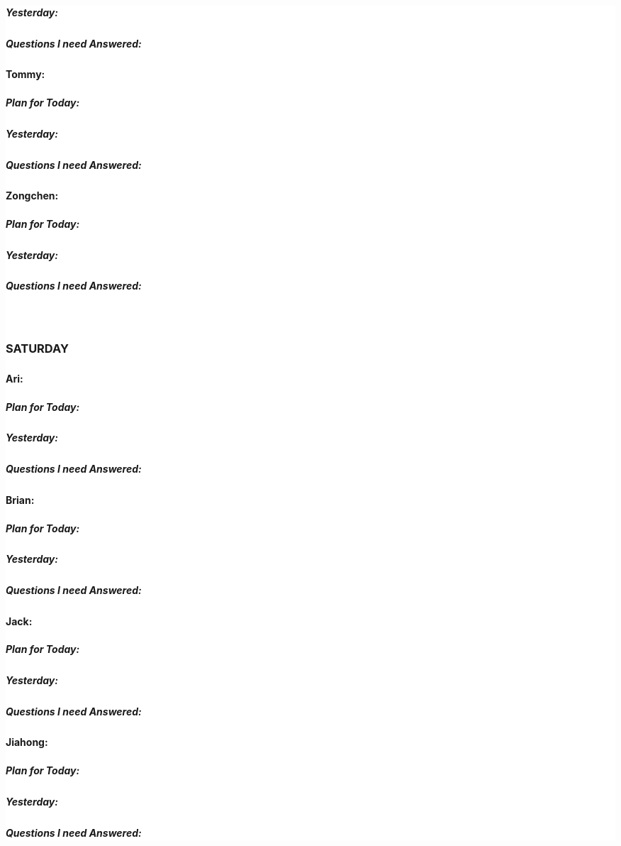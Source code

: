   ##### Yesterday:
  
  ##### Questions I need Answered: 
  
  
  #### Tommy: 
  ##### Plan for Today:
  
  ##### Yesterday:
  
  ##### Questions I need Answered: 
  
  
  #### Zongchen:
  ##### Plan for Today:
  
  ##### Yesterday:
  
  ##### Questions I need Answered:
<br>

### SATURDAY  
   #### Ari: 
  ##### Plan for Today:
  
  ##### Yesterday:
  
  ##### Questions I need Answered: 
  
  
  #### Brian:  
  ##### Plan for Today:
  
  ##### Yesterday:
  
  ##### Questions I need Answered: 
  
  
  #### Jack:  
  ##### Plan for Today:
  
  ##### Yesterday:
  
  ##### Questions I need Answered: 
  
  
  #### Jiahong:  
  ##### Plan for Today:
  
  ##### Yesterday:
  
  ##### Questions I need Answered: 
  